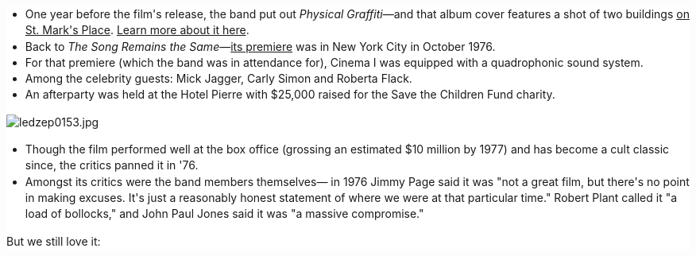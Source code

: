 <p><iframe width="640" height="480" src="https://web.archive.org/web/20150607082255if_/http://www.youtube.com/embed/-CZLzofE-os" frameborder="0" allowfullscreen></iframe></p>

<ul><li>One year before the film&apos;s release, the band put out <em>Physical Graffiti</em>&#x2014;and that album cover features a shot of two buildings <a href="https://web.archive.org/web/20150607082255/https://www.google.com/maps?ll=40.727316,-73.984691&amp;spn=0.005659,0.01133&amp;sll=40.727188,-73.984927&amp;layer=c&amp;cbp=13,183.57,,0,-15.55&amp;cbll=40.727377,-73.984841&amp;t=h&amp;z=17&amp;panoid=vug9fSaGO5jBUv-WvquVSA">on St. Mark&apos;s Place</a>. <a href="https://web.archive.org/web/20150607082255/http://gothamist.com/2006/04/16/physical_graffi_1.php">Learn more about it here</a>.
</li><li>Back to <em>The Song Remains the Same</em>&#x2014;<a href="https://web.archive.org/web/20150607082255/http://www.ledzeppelin.com/event/october-19-1976">its premiere</a> was in New York City in October 1976.
</li><li>For that premiere (which the band was in attendance for), Cinema I was equipped with a quadrophonic sound system.
</li><li>Among the celebrity guests: Mick Jagger, Carly Simon and Roberta Flack. 
</li><li>An afterparty was held at the Hotel Pierre with $25,000 raised for the Save the Children Fund charity.</li></ul>

<p><span class="mt-enclosure mt-enclosure-image" style="display: inline;"> <img alt="ledzep0153.jpg" src="https://web.archive.org/web/20150607082255im_/http://gothamist.com/attachments/arts_jen/ledzep0153.jpg" width="640" height="340" class="image-none"> </span></p>

<ul><li>Though the film performed well at the box office (grossing an estimated $10 million by 1977)  and has become a cult classic since, the critics panned it in &apos;76.
</li><li>Amongst its critics were the band members themselves&#x2014; in 1976 Jimmy Page said it was &quot;not a great film, but there&apos;s no point in making excuses. It&apos;s just a reasonably honest statement of where we were at that particular time.&quot; Robert Plant called it  &quot;a load of bollocks,&quot; and John Paul Jones said it was &quot;a massive compromise.&quot;</li></ul>

<p>But we still love it:</p>

<p><iframe width="640" height="480" src="https://web.archive.org/web/20150607082255if_/http://www.youtube.com/embed/YiBLBn1z1vY" frameborder="0" allowfullscreen></iframe></p>					
										
									
				